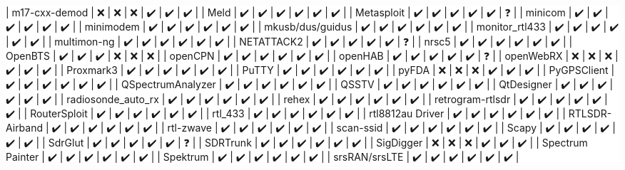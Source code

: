 | m17-cxx-demod | :x: | :x: | :x: | :heavy_check_mark: | :heavy_check_mark: | :heavy_check_mark: |
| Meld | :heavy_check_mark: | :heavy_check_mark: | :heavy_check_mark: | :heavy_check_mark: | :heavy_check_mark: | :heavy_check_mark: |
| Metasploit | :heavy_check_mark: | :heavy_check_mark: | :heavy_check_mark: | :heavy_check_mark: | :heavy_check_mark: | :question: |
| minicom | :heavy_check_mark: | :heavy_check_mark: | :heavy_check_mark: | :heavy_check_mark: | :heavy_check_mark: | :heavy_check_mark: |
| minimodem | :heavy_check_mark: | :heavy_check_mark: | :heavy_check_mark: | :heavy_check_mark: | :heavy_check_mark: | :heavy_check_mark: |
| mkusb/dus/guidus | :heavy_check_mark: | :heavy_check_mark: | :heavy_check_mark: | :heavy_check_mark: | :heavy_check_mark: | :heavy_check_mark: |
| monitor_rtl433 | :heavy_check_mark: | :heavy_check_mark: | :heavy_check_mark: | :heavy_check_mark: | :heavy_check_mark: | :heavy_check_mark: |
| multimon-ng | :heavy_check_mark: | :heavy_check_mark: | :heavy_check_mark: | :heavy_check_mark: | :heavy_check_mark: | :heavy_check_mark: |
| NETATTACK2 | :heavy_check_mark: | :heavy_check_mark: | :heavy_check_mark: | :heavy_check_mark: | :heavy_check_mark: | :question: |
| nrsc5 | :heavy_check_mark: | :heavy_check_mark: | :heavy_check_mark: | :heavy_check_mark: | :heavy_check_mark: | :heavy_check_mark: |
| OpenBTS | :heavy_check_mark: | :heavy_check_mark: | :heavy_check_mark: | :x: | :x: | :x: |
| openCPN | :heavy_check_mark: | :heavy_check_mark: | :heavy_check_mark: | :heavy_check_mark: | :heavy_check_mark: | :heavy_check_mark: |
| openHAB | :heavy_check_mark: | :heavy_check_mark: | :heavy_check_mark: | :heavy_check_mark: | :heavy_check_mark: | :question: |
| openWebRX | :x: | :x: | :x: | :heavy_check_mark: | :heavy_check_mark: | :heavy_check_mark: |
| Proxmark3 | :heavy_check_mark: | :heavy_check_mark: | :heavy_check_mark: | :heavy_check_mark: | :heavy_check_mark: | :heavy_check_mark: |
| PuTTY | :heavy_check_mark: | :heavy_check_mark: | :heavy_check_mark: | :heavy_check_mark: | :heavy_check_mark: | :heavy_check_mark: |
| pyFDA | :x: | :x: | :x: | :heavy_check_mark: | :heavy_check_mark: | :heavy_check_mark: |
| PyGPSClient | :heavy_check_mark: | :heavy_check_mark: | :heavy_check_mark: | :heavy_check_mark: | :heavy_check_mark: | :heavy_check_mark: |
| QSpectrumAnalyzer | :heavy_check_mark: | :heavy_check_mark: | :heavy_check_mark: | :heavy_check_mark: | :heavy_check_mark: | :heavy_check_mark: |
| QSSTV | :heavy_check_mark: | :heavy_check_mark: | :heavy_check_mark: | :heavy_check_mark: | :heavy_check_mark: | :heavy_check_mark: |
| QtDesigner | :heavy_check_mark: | :heavy_check_mark: | :heavy_check_mark: | :heavy_check_mark: | :heavy_check_mark: | :heavy_check_mark: |
| radiosonde_auto_rx | :heavy_check_mark: | :heavy_check_mark: | :heavy_check_mark: | :heavy_check_mark: | :heavy_check_mark: | :heavy_check_mark: |
| rehex | :heavy_check_mark: | :heavy_check_mark: | :heavy_check_mark: | :heavy_check_mark: | :heavy_check_mark: | :heavy_check_mark: |
| retrogram-rtlsdr | :heavy_check_mark: | :heavy_check_mark: | :heavy_check_mark: | :heavy_check_mark: | :heavy_check_mark: | :heavy_check_mark: |
| RouterSploit | :heavy_check_mark: | :heavy_check_mark: | :heavy_check_mark: | :heavy_check_mark: | :heavy_check_mark: | :heavy_check_mark: |
| rtl_433 | :heavy_check_mark: | :heavy_check_mark: | :heavy_check_mark: | :heavy_check_mark: | :heavy_check_mark: | :heavy_check_mark: |
| rtl8812au Driver | :heavy_check_mark: | :heavy_check_mark: | :heavy_check_mark: | :heavy_check_mark: | :heavy_check_mark: | :heavy_check_mark: |
| RTLSDR-Airband | :heavy_check_mark: | :heavy_check_mark: | :heavy_check_mark: | :heavy_check_mark: | :heavy_check_mark: | :heavy_check_mark: |
| rtl-zwave | :heavy_check_mark: | :heavy_check_mark: | :heavy_check_mark: | :heavy_check_mark: | :heavy_check_mark: | :heavy_check_mark: |
| scan-ssid | :heavy_check_mark: | :heavy_check_mark: | :heavy_check_mark: | :heavy_check_mark: | :heavy_check_mark: | :heavy_check_mark: |
| Scapy | :heavy_check_mark: | :heavy_check_mark: | :heavy_check_mark: | :heavy_check_mark: | :heavy_check_mark: | :heavy_check_mark: |
| SdrGlut | :heavy_check_mark: | :heavy_check_mark: | :heavy_check_mark: | :heavy_check_mark: | :heavy_check_mark: | :question: |
| SDRTrunk | :heavy_check_mark: | :heavy_check_mark: | :heavy_check_mark: | :heavy_check_mark: | :heavy_check_mark: | :heavy_check_mark: |
| SigDigger | :x: | :x: | :x: | :heavy_check_mark: | :heavy_check_mark: | :heavy_check_mark: |
| Spectrum Painter | :heavy_check_mark: | :heavy_check_mark: | :heavy_check_mark: | :heavy_check_mark: | :heavy_check_mark: | :heavy_check_mark: |
| Spektrum | :heavy_check_mark: | :heavy_check_mark: | :heavy_check_mark: | :heavy_check_mark: | :heavy_check_mark: | :heavy_check_mark: |
| srsRAN/srsLTE | :heavy_check_mark: | :heavy_check_mark: | :heavy_check_mark: | :heavy_check_mark: | :heavy_check_mark: | :heavy_check_mark: |